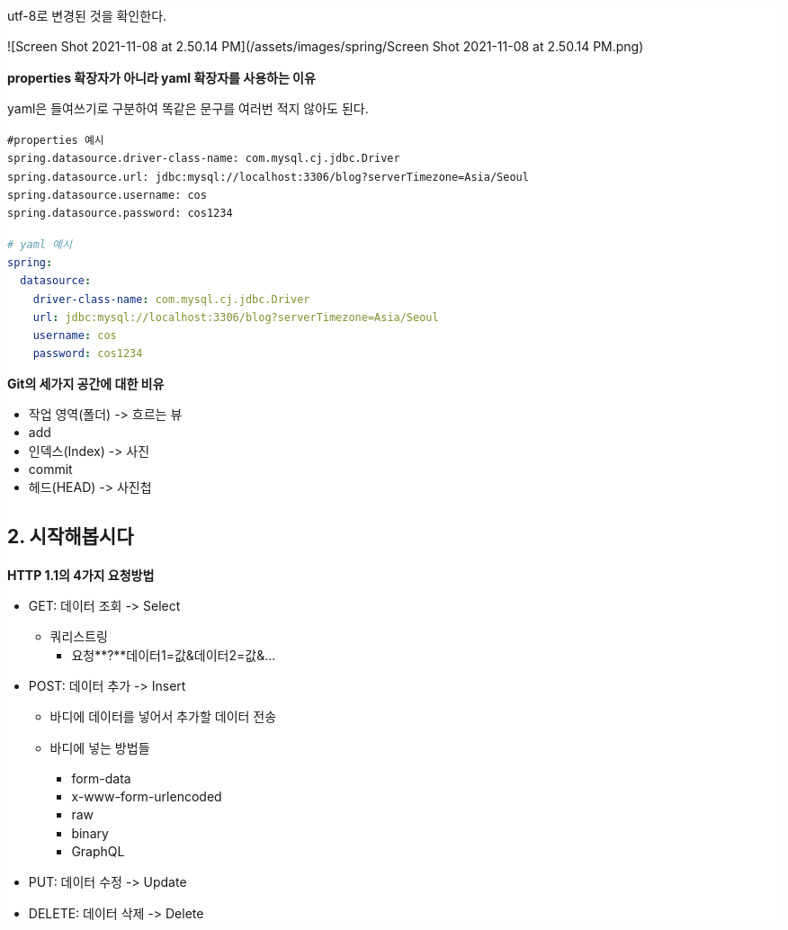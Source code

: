    utf-8로 변경된 것을 확인한다.

   ![Screen Shot 2021-11-08 at 2.50.14 PM](/assets/images/spring/Screen Shot 2021-11-08 at 2.50.14 PM.png)



**properties 확장자가 아니라 yaml 확장자를 사용하는 이유**

yaml은 들여쓰기로 구분하여 똑같은 문구를 여러번 적지 않아도 된다.

```properties
#properties 예시
spring.datasource.driver-class-name: com.mysql.cj.jdbc.Driver
spring.datasource.url: jdbc:mysql://localhost:3306/blog?serverTimezone=Asia/Seoul
spring.datasource.username: cos
spring.datasource.password: cos1234
```

```yaml
# yaml 예시
spring:
  datasource:
    driver-class-name: com.mysql.cj.jdbc.Driver
    url: jdbc:mysql://localhost:3306/blog?serverTimezone=Asia/Seoul
    username: cos
    password: cos1234
```



**Git의 세가지 공간에 대한 비유**

- 작업 영역(폴더) -> 흐르는 뷰
- add
- 인덱스(Index) -> 사진
- commit
- 헤드(HEAD) ->  사진첩



## 2. 시작해봅시다

**HTTP 1.1의 4가지 요청방법**

- GET: 데이터 조회 -> Select
  - 쿼리스트링
    - 요청**?**데이터1=값&데이터2=값&...
- POST: 데이터 추가 -> Insert
  - 바디에 데이터를 넣어서 추가할 데이터 전송

  - 바디에 넣는 방법들
    - form-data
    - x-www-form-urlencoded
    - raw
    - binary
    - GraphQL

- PUT: 데이터 수정 -> Update
- DELETE: 데이터 삭제 -> Delete
